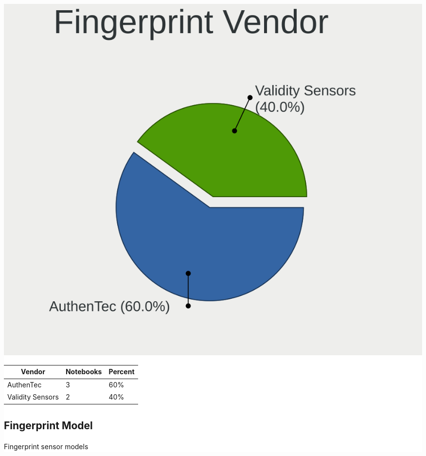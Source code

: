 ![Fingerprint Vendor](./images/pie_chart/fingerprint_vendor.svg)


| Vendor           | Notebooks | Percent |
|------------------|-----------|---------|
| AuthenTec        | 3         | 60%     |
| Validity Sensors | 2         | 40%     |

Fingerprint Model
-----------------

Fingerprint sensor models

